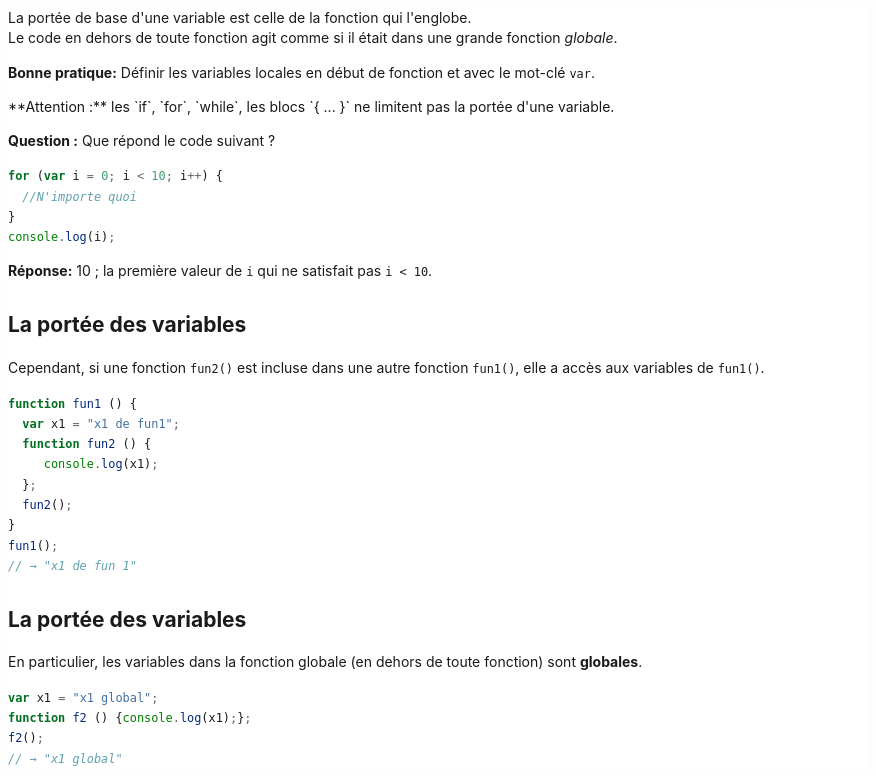 La portée de base d'une variable est celle de la fonction qui l'englobe.<br>
Le code en dehors de toute fonction agit comme si il était dans une grande fonction *globale*.

**Bonne pratique:** Définir les variables locales en début de fonction et avec le mot-clé `var`.

<div class="incremental">
<div>
**Attention :** les `if`, `for`, `while`, les blocs `{ ... }` ne limitent pas la portée d'une variable.

**Question :** Que répond le code suivant ?

```javascript
for (var i = 0; i < 10; i++) {
  //N'importe quoi
}
console.log(i);
```
</div>

**Réponse:** 10 ; la première valeur de `i` qui ne satisfait pas `i < 10`.
</div>
</section>
<section>

## La portée des variables

Cependant, si une fonction `fun2()` est incluse dans une autre fonction `fun1()`, elle a accès aux variables de `fun1()`.

```javascript
function fun1 () {
  var x1 = "x1 de fun1";
  function fun2 () {
     console.log(x1);
  };
  fun2();
}
fun1();
// → "x1 de fun 1"
```
</section>
<section>

## La portée des variables

En particulier, les variables dans la fonction globale (en dehors de toute fonction) sont **globales**.

```javascript
var x1 = "x1 global";
function f2 () {console.log(x1);};
f2();
// → "x1 global"
```
